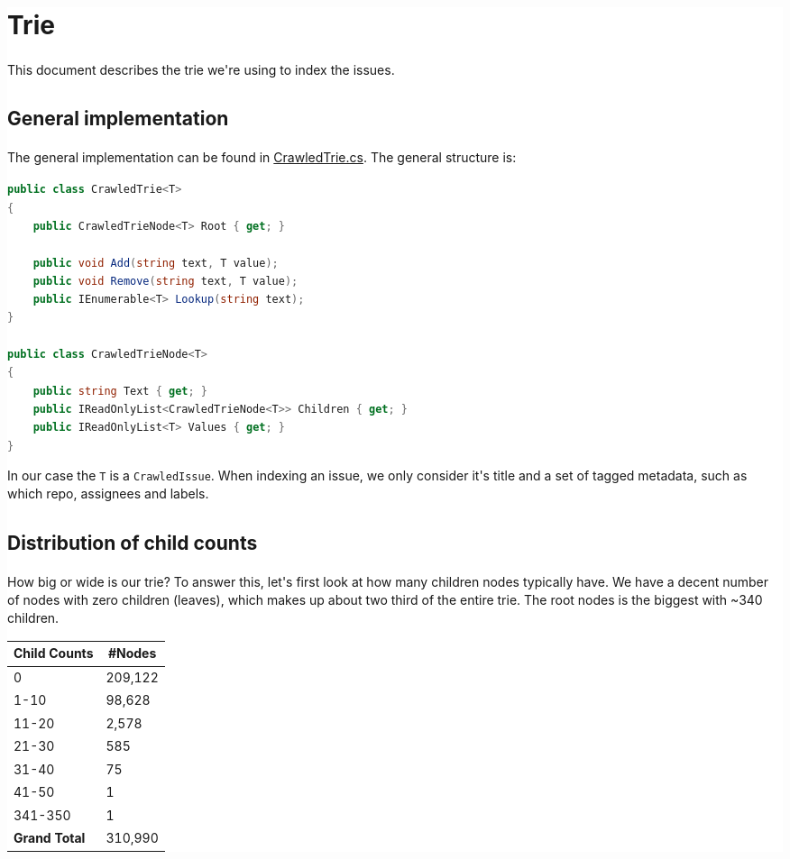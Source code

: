 # Trie

This document describes the trie we're using to index the issues.

## General implementation

The general implementation can be found in [CrawledTrie.cs]. The general
structure is:

```C#
public class CrawledTrie<T>
{
    public CrawledTrieNode<T> Root { get; }

    public void Add(string text, T value);
    public void Remove(string text, T value);
    public IEnumerable<T> Lookup(string text);
}

public class CrawledTrieNode<T>
{
    public string Text { get; }
    public IReadOnlyList<CrawledTrieNode<T>> Children { get; }
    public IReadOnlyList<T> Values { get; }
}
```

In our case the `T` is a `CrawledIssue`. When indexing an issue, we only
consider it's title and a set of tagged metadata, such as which repo, assignees
and labels.

[CrawledTrie.cs]: ../src/IssueDb/Crawling/CrawledTrie.cs

## Distribution of child counts

How big or wide is our trie? To answer this, let's first look at how many
children nodes typically have. We have a decent number of nodes with zero
children (leaves), which makes up about two third of the entire trie. The root
nodes is the biggest with ~340 children.

| Child Counts    | #Nodes  |
| --------------- | ------- |
| 0               | 209,122 |
| 1-10            | 98,628  |
| 11-20           | 2,578   |
| 21-30           | 585     |
| 31-40           | 75      |
| 41-50           | 1       |
| 341-350         | 1       |
| **Grand Total** | 310,990 |
